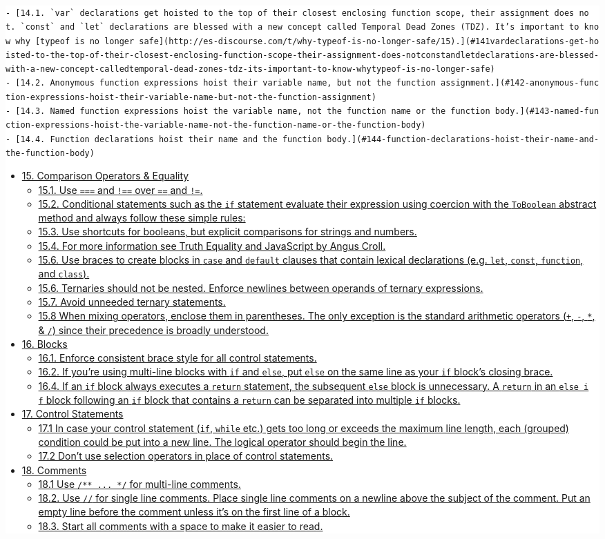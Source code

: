     - [14.1. `var` declarations get hoisted to the top of their closest enclosing function scope, their assignment does not. `const` and `let` declarations are blessed with a new concept called Temporal Dead Zones (TDZ). It’s important to know why [typeof is no longer safe](http://es-discourse.com/t/why-typeof-is-no-longer-safe/15).](#141vardeclarations-get-hoisted-to-the-top-of-their-closest-enclosing-function-scope-their-assignment-does-notconstandletdeclarations-are-blessed-with-a-new-concept-calledtemporal-dead-zones-tdz-its-important-to-know-whytypeof-is-no-longer-safe)
    - [14.2. Anonymous function expressions hoist their variable name, but not the function assignment.](#142-anonymous-function-expressions-hoist-their-variable-name-but-not-the-function-assignment)
    - [14.3. Named function expressions hoist the variable name, not the function name or the function body.](#143-named-function-expressions-hoist-the-variable-name-not-the-function-name-or-the-function-body)
    - [14.4. Function declarations hoist their name and the function body.](#144-function-declarations-hoist-their-name-and-the-function-body)
- [15\. Comparison Operators & Equality](#15-comparison-operators--equality)
    - [15.1. Use `===` and `!==` over `==` and `!=`.](#151-useandoverand)
    - [15.2. Conditional statements such as the `if` statement evaluate their expression using coercion with the `ToBoolean` abstract method and always follow these simple rules:](#152-conditional-statements-such-as-theifstatement-evaluate-their-expression-using-coercion-with-thetobooleanabstract-method-and-always-follow-these-simple-rules)
    - [15.3. Use shortcuts for booleans, but explicit comparisons for strings and numbers.](#153use-shortcuts-for-booleans-but-explicit-comparisons-for-strings-and-numbers)
    - [15.4. For more information see Truth Equality and JavaScript by Angus Croll.](#154-for-more-information-seetruth-equality-and-javascriptby-angus-croll)
    - [15.6. Use braces to create blocks in `case` and `default` clauses that contain lexical declarations (e.g. `let`, `const`, `function`, and `class`).](#156-use-braces-to-create-blocks-incaseanddefaultclauses-that-contain-lexical-declarations-egletconstfunction-andclass)
    - [15.6. Ternaries should not be nested. Enforce newlines between operands of ternary expressions.](#156-ternaries-should-not-be-nested-enforce-newlines-between-operands-of-ternary-expressions)
    - [15.7. Avoid unneeded ternary statements.](#157-avoid-unneeded-ternary-statements)
    - [15.8 When mixing operators, enclose them in parentheses. The only exception is the standard arithmetic operators (`+`, `-`, `*`, & `/`) since their precedence is broadly understood.](#158when-mixing-operators-enclose-them-in-parentheses-the-only-exception-is-the-standard-arithmetic-operators----since-their-precedence-is-broadly-understood)
- [16\. Blocks](#16-blocks)
    - [16.1. Enforce consistent brace style for all control statements.](#161-enforce-consistent-brace-style-for-all-control-statements)
    - [16.2. If you’re using multi-line blocks with `if` and `else`, put `else` on the same line as your `if` block’s closing brace.](#162-if-youre-using-multi-line-blocks-withifandelse-putelseon-the-same-line-as-yourifblocks-closing-brace)
    - [16.4. If an `if` block always executes a `return` statement, the subsequent `else` block is unnecessary. A `return` in an `else if` block following an `if` block that contains a `return` can be separated into multiple `if` blocks.](#164-if-anifblock-always-executes-areturnstatement-the-subsequentelseblock-is-unnecessary-areturnin-anelse-ifblock-following-anifblock-that-contains-areturncan-be-separated-into-multipleifblocks)
- [17\. Control Statements](#17-control-statements)
    - [17.1 In case your control statement (`if`, `while` etc.) gets too long or exceeds the maximum line length, each (grouped) condition could be put into a new line. The logical operator should begin the line.](#171in-case-your-control-statement-ifwhileetc-gets-too-long-or-exceeds-the-maximum-line-length-each-grouped-condition-could-be-put-into-a-new-line-the-logical-operator-should-begin-the-line)
    - [17.2 Don’t use selection operators in place of control statements.](#172dont-use-selection-operators-in-place-of-control-statements)
- [18\. Comments](#18-comments)
    - [18.1 Use `/** ... */` for multi-line comments.](#181use--for-multi-line-comments)
    - [18.2. Use `//` for single line comments. Place single line comments on a newline above the subject of the comment. Put an empty line before the comment unless it’s on the first line of a block.](#182-usefor-single-line-comments-place-single-line-comments-on-a-newline-above-the-subject-of-the-comment-put-an-empty-line-before-the-comment-unless-its-on-the-first-line-of-a-block)
    - [18.3. Start all comments with a space to make it easier to read.](#183start-all-comments-with-a-space-to-make-it-easier-to-read)